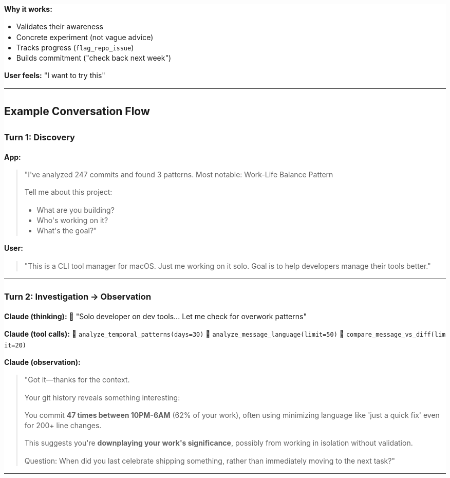 **Why it works:**
- Validates their awareness
- Concrete experiment (not vague advice)
- Tracks progress (`flag_repo_issue`)
- Builds commitment ("check back next week")

**User feels:** "I want to try this"

---

## Example Conversation Flow

### Turn 1: Discovery

**App:**
> "I've analyzed 247 commits and found 3 patterns.
> Most notable: Work-Life Balance Pattern
>
> Tell me about this project:
> - What are you building?
> - Who's working on it?
> - What's the goal?"

**User:**
> "This is a CLI tool manager for macOS. Just me working on it solo.
> Goal is to help developers manage their tools better."

---

### Turn 2: Investigation → Observation

**Claude (thinking):**
💭 "Solo developer on dev tools... Let me check for overwork patterns"

**Claude (tool calls):**
🔧 `analyze_temporal_patterns(days=30)`
🔧 `analyze_message_language(limit=50)`
🔧 `compare_message_vs_diff(limit=20)`

**Claude (observation):**
> "Got it—thanks for the context.
>
> Your git history reveals something interesting:
>
> You commit **47 times between 10PM-6AM** (62% of your work),
> often using minimizing language like 'just a quick fix' even
> for 200+ line changes.
>
> This suggests you're **downplaying your work's significance**,
> possibly from working in isolation without validation.
>
> Question: When did you last celebrate shipping something,
> rather than immediately moving to the next task?"

---